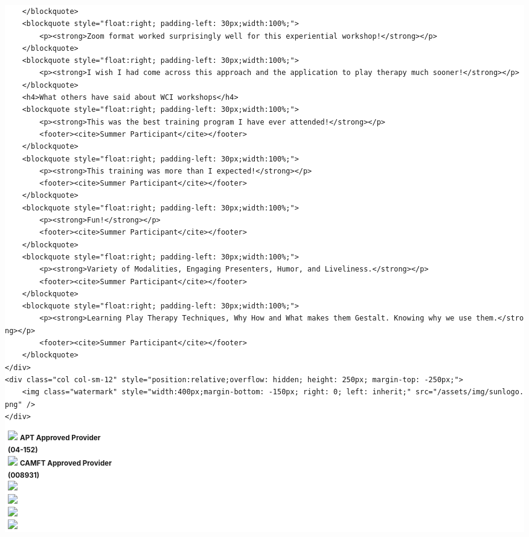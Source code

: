         </blockquote>
        <blockquote style="float:right; padding-left: 30px;width:100%;">
            <p><strong>Zoom format worked surprisingly well for this experiential workshop!</strong></p>
        </blockquote>
        <blockquote style="float:right; padding-left: 30px;width:100%;">
            <p><strong>I wish I had come across this approach and the application to play therapy much sooner!</strong></p>
        </blockquote>
        <h4>What others have said about WCI workshops</h4>
        <blockquote style="float:right; padding-left: 30px;width:100%;">
            <p><strong>This was the best training program I have ever attended!</strong></p>
            <footer><cite>Summer Participant</cite></footer>
        </blockquote>
        <blockquote style="float:right; padding-left: 30px;width:100%;">
            <p><strong>This training was more than I expected!</strong></p>
            <footer><cite>Summer Participant</cite></footer>
        </blockquote>
        <blockquote style="float:right; padding-left: 30px;width:100%;">
            <p><strong>Fun!</strong></p>
            <footer><cite>Summer Participant</cite></footer>
        </blockquote>
        <blockquote style="float:right; padding-left: 30px;width:100%;">
            <p><strong>Variety of Modalities, Engaging Presenters, Humor, and Liveliness.</strong></p>
            <footer><cite>Summer Participant</cite></footer>
        </blockquote>
        <blockquote style="float:right; padding-left: 30px;width:100%;">
            <p><strong>Learning Play Therapy Techniques, Why How and What makes them Gestalt. Knowing why we use them.</strong></p>
            <footer><cite>Summer Participant</cite></footer>
        </blockquote>
    </div>
    <div class="col col-sm-12" style="position:relative;overflow: hidden; height: 250px; margin-top: -250px;">
        <img class="watermark" style="width:400px;margin-bottom: -150px; right: 0; left: inherit;" src="/assets/img/sunlogo.png" />
    </div>
</div>
<div class="row companies">
  <div class="col-sm-2 text-center" style="padding:0 5px;">
    <a href="http://www.a4pt.org/ps.index.cfm" target="_blank"><img src="/assets/img/APT_logo_small.jpg" class="img-responsive" style="width: 60%; margin:auto;" /></a>
    <strong><small>APT Approved Provider</small><br/><small>(04-152)</small></strong>
  </div>
  <div class="col-sm-2 text-center" style="padding:0 5px;">
      <img src="/assets/img/cepa.png" class="img-responsive" style="width: 60%; margin:auto;" />
      <strong><small>CAMFT Approved Provider</small><br/><small>(008931)</small></strong>
  </div>
  <div class="col-sm-2 text-center" style="padding:0 5px;">
    <a href="http://sicgt.org/" target="_blank"><img src="/assets/img/gestalt_logo.png" class="img-responsive" /></a>
  </div>
  <div class="col-sm-1 text-center" style="padding:0 5px;">
    <a href="http://www.gestalttherapy.org/" target="_blank"><img src="/assets/img/pgi.png" class="img-responsive" /></a>
  </div>
  <div class="col-sm-2 text-center" style="padding:0 5px;">
    <a href="http://gatla.org/" target="_blank"><img src="/assets/img/GATLA_Logo6.png" class="img-responsive" /></a>
  </div>
  <div class="col-sm-2 text-center" style="padding:0 5px;">
    <a href="http://www.vsof.org/" target="_blank"><img src="/assets/img/oaklander-foundation.png" class="img-responsive" /></a>
  </div>
  <div class="col-sm-1 text-center" style="padding:0 5px;">